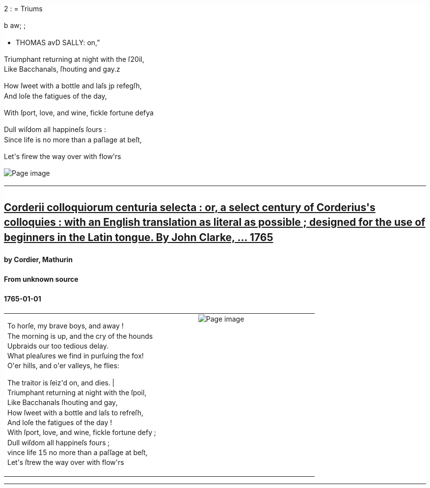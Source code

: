 2 : = Triums  
  
b aw; ;  
  
* THOMAS avD SALLY: on,”  
  
Triumphant returning at night with the ſ20il,  
Like Bacchanals, ſhouting and gay.z  
  
How ſweet with a bottle and laſs jp refegſh,  
And loſe the fatigues of the day,  
  
With ſport, love, and wine, fickle fortune defya  
  
Dull wiſdom all happineſs ſours :  
Since life is no more than a paſlage at beſt,  
  
Let&#x27;s firew the way over with flow&#x27;rs
</td><td style="width: 50%; max-height: 75%; margin: auto; display: block;">
<img alt="Page image" src="https://iiif.archive.org/image/iiif/2/bim_eighteenth-century_1763%2Fbim_eighteenth-century_1763_jp2.zip%2Fbim_eighteenth-century_1763_jp2%2Fbim_eighteenth-century_1763_0008.jp2/pct:9.388646288209607,59.27198539675722,76.16448326055313,22.592075593256737/!600,600/0/default.jpg"/>
</td>
</tr></table>

---

## [Corderii colloquiorum centuria selecta : or, a select century of Corderius's colloquies : with an English translation as literal as possible ; designed for the use of beginners in the Latin tongue. By John Clarke, ...  1765](https://archive.org/details/bim_eighteenth-century_corderii-colloquiorum-ce_cordier-mathurin_1765/page/n86/mode/1up?view=theater)

#### by Cordier, Mathurin

#### From unknown source

#### 1765-01-01

<table style="width: 100%;"><tr><td style="width: 50%">

  
  
To horſe, my brave boys, and away !  
The morning is up, and the cry of the hounds  
Upbraids our too tedious delay.  
What pleaſures we find in purſuing the fox!  
O&#x27;er hills, and o&#x27;er valleys, he flies:  
  
  
The traitor is ſeiz&#x27;d on, and dies. |  
Triumphant returning at night with the ſpoil,  
Like Bacchanals ſhouting and gay,  
How ſweet with a bottle and laſs to refreſh,  
And loſe the fatigues of the day !  
With ſport, love, and wine, fickle fortune defy ;  
Dull wiſdom all happineſs fours ;  
vince life 15 no more than a paſſage at beſt,  
Let&#x27;s ſtrew the way over with flow&#x27;rs
</td><td style="width: 50%; max-height: 75%; margin: auto; display: block;">
<img alt="Page image" src="https://iiif.archive.org/image/iiif/2/bim_eighteenth-century_corderii-colloquiorum-ce_cordier-mathurin_1765%2Fbim_eighteenth-century_corderii-colloquiorum-ce_cordier-mathurin_1765_jp2.zip%2Fbim_eighteenth-century_corderii-colloquiorum-ce_cordier-mathurin_1765_jp2%2Fbim_eighteenth-century_corderii-colloquiorum-ce_cordier-mathurin_1765_0086.jp2/pct:17.765748031496063,23.41877749127863,68.38090551181102,34.56696496283938/!600,600/0/default.jpg"/>
</td>
</tr></table>

---